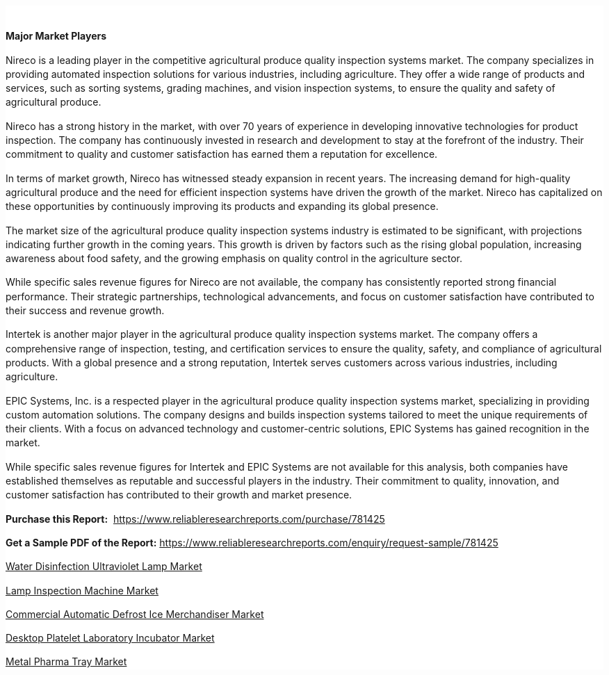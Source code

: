 <p>&nbsp;</p>
<p><strong>Major Market Players</strong></p>
<p><p>Nireco is a leading player in the competitive agricultural produce quality inspection systems market. The company specializes in providing automated inspection solutions for various industries, including agriculture. They offer a wide range of products and services, such as sorting systems, grading machines, and vision inspection systems, to ensure the quality and safety of agricultural produce.</p><p>Nireco has a strong history in the market, with over 70 years of experience in developing innovative technologies for product inspection. The company has continuously invested in research and development to stay at the forefront of the industry. Their commitment to quality and customer satisfaction has earned them a reputation for excellence.</p><p>In terms of market growth, Nireco has witnessed steady expansion in recent years. The increasing demand for high-quality agricultural produce and the need for efficient inspection systems have driven the growth of the market. Nireco has capitalized on these opportunities by continuously improving its products and expanding its global presence.</p><p>The market size of the agricultural produce quality inspection systems industry is estimated to be significant, with projections indicating further growth in the coming years. This growth is driven by factors such as the rising global population, increasing awareness about food safety, and the growing emphasis on quality control in the agriculture sector.</p><p>While specific sales revenue figures for Nireco are not available, the company has consistently reported strong financial performance. Their strategic partnerships, technological advancements, and focus on customer satisfaction have contributed to their success and revenue growth.</p><p>Intertek is another major player in the agricultural produce quality inspection systems market. The company offers a comprehensive range of inspection, testing, and certification services to ensure the quality, safety, and compliance of agricultural products. With a global presence and a strong reputation, Intertek serves customers across various industries, including agriculture.</p><p>EPIC Systems, Inc. is a respected player in the agricultural produce quality inspection systems market, specializing in providing custom automation solutions. The company designs and builds inspection systems tailored to meet the unique requirements of their clients. With a focus on advanced technology and customer-centric solutions, EPIC Systems has gained recognition in the market.</p><p>While specific sales revenue figures for Intertek and EPIC Systems are not available for this analysis, both companies have established themselves as reputable and successful players in the industry. Their commitment to quality, innovation, and customer satisfaction has contributed to their growth and market presence.</p></p>
<p><strong>Purchase this Report:</strong>&nbsp;&nbsp;<a href="https://www.reliableresearchreports.com/purchase/781425">https://www.reliableresearchreports.com/purchase/781425</a></p>
<p></p>
<p><strong>Get a Sample PDF of the Report:</strong>&nbsp;<a href="https://www.reliableresearchreports.com/enquiry/request-sample/781425">https://www.reliableresearchreports.com/enquiry/request-sample/781425</a></p>
<p><p><a href="https://medium.com/@terrellconn/water-disinfection-ultraviolet-lamp-market-analysis-and-sze-forecasted-for-period-from-2023-to-2030-166b2bcddad0">Water Disinfection Ultraviolet Lamp Market</a></p><p><a href="https://www.linkedin.com/pulse/decoding-lamp-inspection-machine-market-deep-dive-latest/">Lamp Inspection Machine Market</a></p><p><a href="https://medium.com/@jazminjones30/commercial-automatic-defrost-ice-merchandiser-market-research-report-its-history-and-forecast-2023-06a4f2918861">Commercial Automatic Defrost Ice Merchandiser Market</a></p><p><a href="https://github.com/Chiragrp25/Market-Research-Report-List-1/blob/main/desktop-platelet-laboratory-incubator-market.md">Desktop Platelet Laboratory Incubator Market</a></p><p><a href="https://github.com/santosh758595/Market-Research-Report-List-1/blob/main/metal-pharma-tray-market.md">Metal Pharma Tray Market</a></p></p>